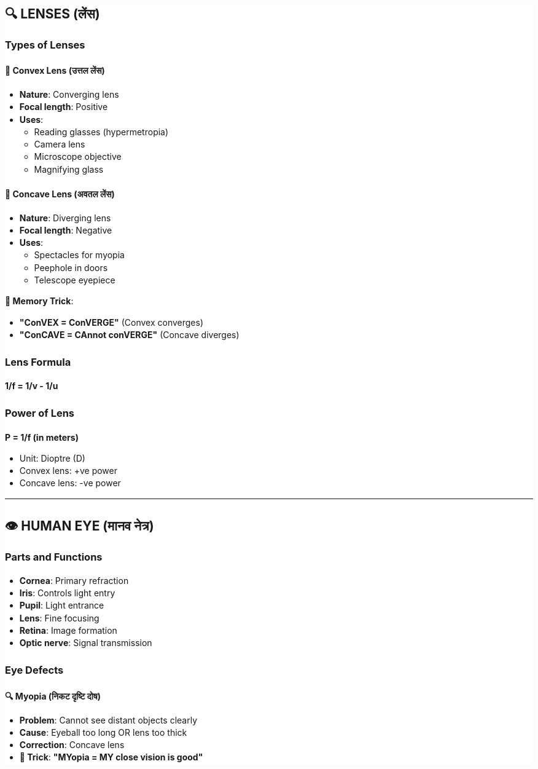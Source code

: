 ## 🔍 LENSES (लेंस)

### Types of Lenses

#### 📍 **Convex Lens (उत्तल लेंस)**
- **Nature**: Converging lens
- **Focal length**: Positive
- **Uses**:
  - Reading glasses (hypermetropia)
  - Camera lens
  - Microscope objective
  - Magnifying glass

#### 📍 **Concave Lens (अवतल लेंस)**
- **Nature**: Diverging lens
- **Focal length**: Negative
- **Uses**:
  - Spectacles for myopia
  - Peephole in doors
  - Telescope eyepiece

**🎯 Memory Trick**: 
- **"ConVEX = ConVERGE"** (Convex converges)
- **"ConCAVE = CAnnot conVERGE"** (Concave diverges)

### Lens Formula
**1/f = 1/v - 1/u**

### Power of Lens
**P = 1/f (in meters)**
- Unit: Dioptre (D)
- Convex lens: +ve power
- Concave lens: -ve power

---

## 👁️ HUMAN EYE (मानव नेत्र)

### Parts and Functions
- **Cornea**: Primary refraction
- **Iris**: Controls light entry
- **Pupil**: Light entrance
- **Lens**: Fine focusing
- **Retina**: Image formation
- **Optic nerve**: Signal transmission

### Eye Defects

#### 🔍 **Myopia (निकट दृष्टि दोष)**
- **Problem**: Cannot see distant objects clearly
- **Cause**: Eyeball too long OR lens too thick
- **Correction**: Concave lens
- **🎯 Trick**: **"MYopia = MY close vision is good"**
